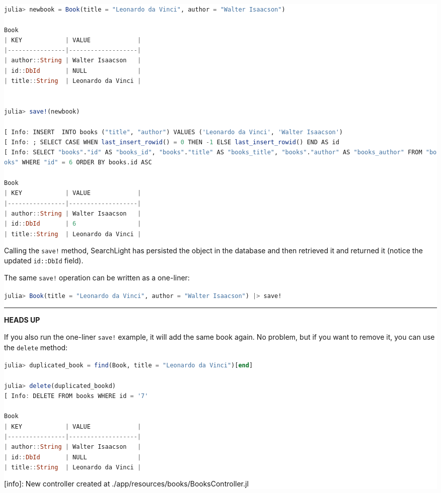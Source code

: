 
```julia
julia> newbook = Book(title = "Leonardo da Vinci", author = "Walter Isaacson")

Book
| KEY            | VALUE             |
|----------------|-------------------|
| author::String | Walter Isaacson   |
| id::DbId       | NULL              |
| title::String  | Leonardo da Vinci |


julia> save!(newbook)

[ Info: INSERT  INTO books ("title", "author") VALUES ('Leonardo da Vinci', 'Walter Isaacson')
[ Info: ; SELECT CASE WHEN last_insert_rowid() = 0 THEN -1 ELSE last_insert_rowid() END AS id
[ Info: SELECT "books"."id" AS "books_id", "books"."title" AS "books_title", "books"."author" AS "books_author" FROM "books" WHERE "id" = 6 ORDER BY books.id ASC

Book
| KEY            | VALUE             |
|----------------|-------------------|
| author::String | Walter Isaacson   |
| id::DbId       | 6                 |
| title::String  | Leonardo da Vinci |
```
Calling the `save!` method, SearchLight has persisted the object in the database and then retrieved it and returned it (notice the updated `id::DbId` field).

The same `save!` operation can be written as a one-liner:


```julia
julia> Book(title = "Leonardo da Vinci", author = "Walter Isaacson") |> save!
```


---

**HEADS UP**

If you also run the one-liner `save!` example, it will add the same book again. No problem, but if you want to remove it, you can use the `delete` method:


```julia
julia> duplicated_book = find(Book, title = "Leonardo da Vinci")[end]

julia> delete(duplicated_bookd)
[ Info: DELETE FROM books WHERE id = '7'

Book
| KEY            | VALUE             |
|----------------|-------------------|
| author::String | Walter Isaacson   |
| id::DbId       | NULL              |
| title::String  | Leonardo da Vinci |
```


[info]: New controller created at ./app/resources/books/BooksController.jl